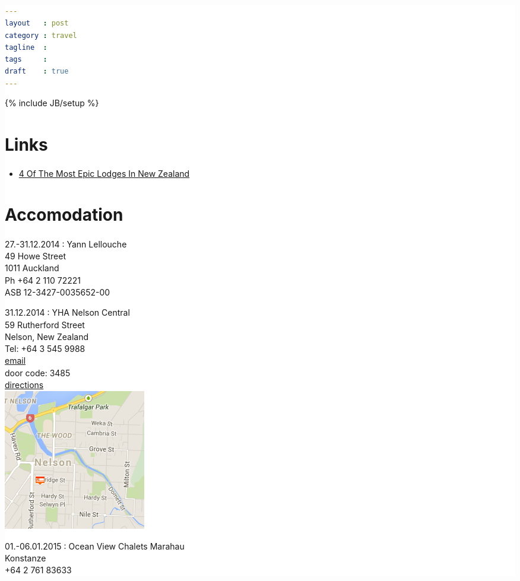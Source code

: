 ```yaml
---
layout   : post
category : travel
tagline  : 
tags     : 
draft    : true
---
```

{% include JB/setup %}

# Links

- [4 Of The Most Epic Lodges In New Zealand](http://www.bosshunting.com.au/4-of-the-most-epic-lodges-in-new-zealand)

# Accomodation

27.-31.12.2014
:   Yann Lellouche  
    49 Howe Street  
    1011 Auckland  
    Ph +64 2 110 72221  
    ASB 12-3427-0035652-00

31.12.2014
:   YHA Nelson Central  
	59 Rutherford Street  
	Nelson, New Zealand  
	Tel: +64 3 545 9988  
	[email](mailto:yha.nelson@yha.co.nz)  
	door code: 3485  
	[directions](http://www.hostelworld.com/hosteldetails.php/YHA-Nelson-Central/Nelson/12260/directions)  
	![Map YHA Nelson Central](/assets/images/maps/map_yha_nelson_central.png)

01.-06.01.2015
:   Ocean View Chalets
	Marahau  
	Konstanze  
    +64 2 761 83633  

